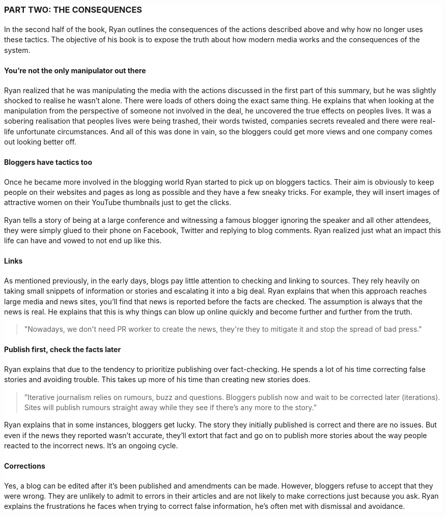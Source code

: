 ### PART TWO: THE CONSEQUENCES
In the second half of the book, Ryan outlines the consequences of the actions described above and why how no longer uses these tactics. The objective of his book is to expose the truth about how modern media works and the consequences of the system.

#### You’re not the only manipulator out there
Ryan realized that he was manipulating the media with the actions discussed in the first part of this summary, but he was slightly shocked to realise he wasn’t alone. There were loads of others doing the exact same thing. He explains that when looking at the manipulation from the perspective of someone not involved in the deal, he uncovered the true effects on peoples lives. It was a sobering realisation that peoples lives were being trashed, their words twisted, companies secrets revealed and there were real-life unfortunate circumstances. And all of this was done in vain, so the bloggers could get more views and one company comes out looking better off.

#### Bloggers have tactics too
Once he became more involved in the blogging world Ryan started to pick up on bloggers tactics. Their aim is obviously to keep people on their websites and pages as long as possible and they have a few sneaky tricks. For example, they will insert images of attractive women on their YouTube thumbnails just to get the clicks.

Ryan tells a story of being at a large conference and witnessing a famous blogger ignoring the speaker and all other attendees, they were simply glued to their phone on Facebook, Twitter and replying to blog comments. Ryan realized just what an impact this life can have and vowed to not end up like this.

#### Links
As mentioned previously, in the early days, blogs pay little attention to checking and linking to sources. They rely heavily on taking small snippets of information or stories and escalating it into a big deal. Ryan explains that when this approach reaches large media and news sites, you’ll find that news is reported before the facts are checked. The assumption is always that the news is real. He explains that this is why things can blow up online quickly and become further and further from the truth.

> "Nowadays, we don't need PR worker to create the news, they're they to mitigate it and stop the spread of bad press."

#### Publish first, check the facts later
Ryan explains that due to the tendency to prioritize publishing over fact-checking. He spends a lot of his time correcting false stories and avoiding trouble. This takes up more of his time than creating new stories does.

> ”Iterative journalism relies on rumours, buzz and questions. Bloggers publish now and wait to be corrected later (iterations). Sites will publish rumours straight away while they see if there’s any more to the story.”

Ryan explains that in some instances, bloggers get lucky. The story they initially published is correct and there are no issues. But even if the news they reported wasn’t accurate, they’ll extort that fact and go on to publish more stories about the way people reacted to the incorrect news. It’s an ongoing cycle.

#### Corrections
Yes, a blog can be edited after it’s been published and amendments can be made. However, bloggers refuse to accept that they were wrong. They are unlikely to admit to errors in their articles and are not likely to make corrections just because you ask. Ryan explains the frustrations he faces when trying to correct false information, he’s often met with dismissal and avoidance.

